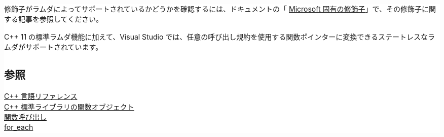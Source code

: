 修飾子がラムダによってサポートされているかどうかを確認するには、ドキュメントの「 [Microsoft 固有の修飾子](../cpp/microsoft-specific-modifiers.md)」で、その修飾子に関する記事を参照してください。

C++ 11 の標準ラムダ機能に加えて、Visual Studio では、任意の呼び出し規約を使用する関数ポインターに変換できるステートレスなラムダがサポートされています。

## <a name="see-also"></a>参照

[C++ 言語リファレンス](../cpp/cpp-language-reference.md)<br/>
[C++ 標準ライブラリの関数オブジェクト](../standard-library/function-objects-in-the-stl.md)<br/>
[関数呼び出し](../cpp/function-call-cpp.md)<br/>
[for_each](../standard-library/algorithm-functions.md#for_each)
